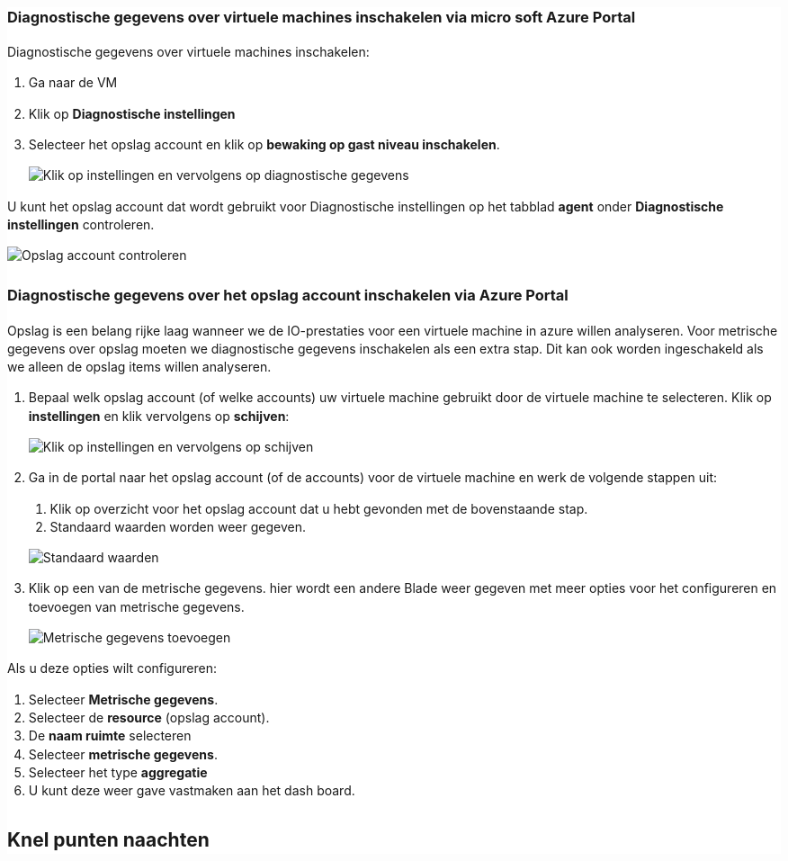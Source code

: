 ### <a name="enable-vm-diagnostics-through-microsoft-azure-portal"></a>Diagnostische gegevens over virtuele machines inschakelen via micro soft Azure Portal

Diagnostische gegevens over virtuele machines inschakelen:

1. Ga naar de VM
2. Klik op **Diagnostische instellingen**
3. Selecteer het opslag account en klik op **bewaking op gast niveau inschakelen**.

   ![Klik op instellingen en vervolgens op diagnostische gegevens](media/troubleshoot-performance-virtual-machine-linux-windows/2-virtual-machines-diagnostics.png)

U kunt het opslag account dat wordt gebruikt voor Diagnostische instellingen op het tabblad **agent** onder **Diagnostische instellingen** controleren.

![Opslag account controleren](media/troubleshoot-performance-virtual-machine-linux-windows/3-check-storage-account.png)

### <a name="enable-storage-account-diagnostics-through-azure-portal"></a>Diagnostische gegevens over het opslag account inschakelen via Azure Portal

Opslag is een belang rijke laag wanneer we de IO-prestaties voor een virtuele machine in azure willen analyseren. Voor metrische gegevens over opslag moeten we diagnostische gegevens inschakelen als een extra stap. Dit kan ook worden ingeschakeld als we alleen de opslag items willen analyseren.

1. Bepaal welk opslag account (of welke accounts) uw virtuele machine gebruikt door de virtuele machine te selecteren. Klik op **instellingen** en klik vervolgens op **schijven**:

   ![Klik op instellingen en vervolgens op schijven](media/troubleshoot-performance-virtual-machine-linux-windows/4-storage-disks-disks-selection.png)

2. Ga in de portal naar het opslag account (of de accounts) voor de virtuele machine en werk de volgende stappen uit:

   1. Klik op overzicht voor het opslag account dat u hebt gevonden met de bovenstaande stap.
   2. Standaard waarden worden weer gegeven. 

    ![Standaard waarden](media/troubleshoot-performance-virtual-machine-linux-windows/5-default-metrics.png)

3. Klik op een van de metrische gegevens. hier wordt een andere Blade weer gegeven met meer opties voor het configureren en toevoegen van metrische gegevens.

   ![Metrische gegevens toevoegen](media/troubleshoot-performance-virtual-machine-linux-windows/6-add-metrics.png)

Als u deze opties wilt configureren:

1.  Selecteer **Metrische gegevens**.
2.  Selecteer de **resource** (opslag account).
3.  De **naam ruimte** selecteren
4.  Selecteer **metrische gegevens**.
5.  Selecteer het type **aggregatie**
6.  U kunt deze weer gave vastmaken aan het dash board.

## <a name="observing-bottlenecks"></a>Knel punten naachten
